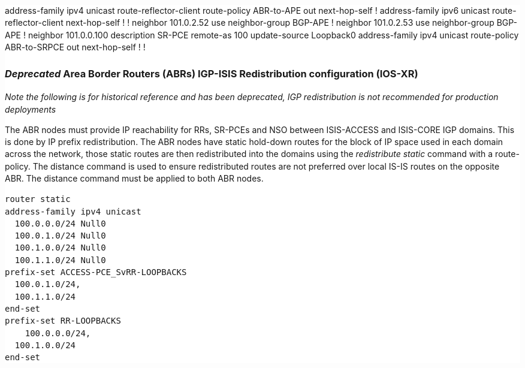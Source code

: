   address-family ipv4 unicast
   route-reflector-client
   route-policy ABR-to-APE out 
   next-hop-self
  !
  address-family ipv6 unicast
   route-reflector-client 
   next-hop-self
  !
 !
 neighbor 101.0.2.52
  use neighbor-group BGP-APE
 !
 neighbor 101.0.2.53
  use neighbor-group BGP-APE
 !
 neighbor 101.0.0.100
  description SR-PCE 
  remote-as 100
  update-source Loopback0
  address-family ipv4 unicast
   route-policy ABR-to-SRPCE out 
   next-hop-self
  !
 !

</pre> 
</div> 

### *Deprecated* Area Border Routers (ABRs) IGP-ISIS Redistribution configuration (IOS-XR) 

_Note the following is for historical reference and has been deprecated, IGP redistribution is not recommended 
for production deployments_  

The ABR nodes must provide IP reachability for RRs, SR-PCEs and NSO between 
ISIS-ACCESS and ISIS-CORE IGP domains. This is done by IP
prefix redistribution. The ABR nodes have static hold-down routes for the 
block of IP space used in each domain across the network, those static routes are then redistributed into the domains using the _redistribute static_ command with a route-policy. The distance command is used to ensure redistributed routes are not preferred over local IS-IS routes on the opposite ABR.  The distance command must be applied to both ABR nodes. 

<div class="highlighter-rouge">
<pre class="highlight">
router static
address-family ipv4 unicast
  100.0.0.0/24 Null0
  100.0.1.0/24 Null0
  100.1.0.0/24 Null0
  100.1.1.0/24 Null0
prefix-set ACCESS-PCE_SvRR-LOOPBACKS
  100.0.1.0/24,
  100.1.1.0/24
end-set
prefix-set RR-LOOPBACKS
    100.0.0.0/24,
  100.1.0.0/24
end-set
</pre> 
</div> 
